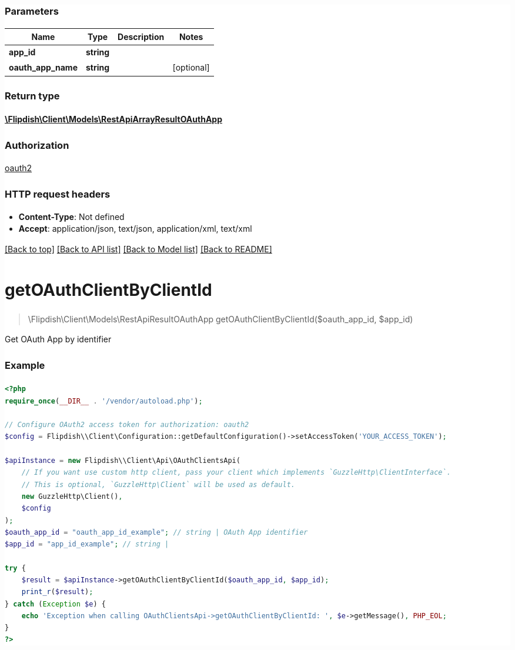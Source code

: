 ### Parameters

Name | Type | Description  | Notes
------------- | ------------- | ------------- | -------------
 **app_id** | **string**|  |
 **oauth_app_name** | **string**|  | [optional]

### Return type

[**\Flipdish\\Client\Models\RestApiArrayResultOAuthApp**](../Model/RestApiArrayResultOAuthApp.md)

### Authorization

[oauth2](../../README.md#oauth2)

### HTTP request headers

 - **Content-Type**: Not defined
 - **Accept**: application/json, text/json, application/xml, text/xml

[[Back to top]](#) [[Back to API list]](../../README.md#documentation-for-api-endpoints) [[Back to Model list]](../../README.md#documentation-for-models) [[Back to README]](../../README.md)

# **getOAuthClientByClientId**
> \Flipdish\\Client\Models\RestApiResultOAuthApp getOAuthClientByClientId($oauth_app_id, $app_id)

Get OAuth App by identifier

### Example
```php
<?php
require_once(__DIR__ . '/vendor/autoload.php');

// Configure OAuth2 access token for authorization: oauth2
$config = Flipdish\\Client\Configuration::getDefaultConfiguration()->setAccessToken('YOUR_ACCESS_TOKEN');

$apiInstance = new Flipdish\\Client\Api\OAuthClientsApi(
    // If you want use custom http client, pass your client which implements `GuzzleHttp\ClientInterface`.
    // This is optional, `GuzzleHttp\Client` will be used as default.
    new GuzzleHttp\Client(),
    $config
);
$oauth_app_id = "oauth_app_id_example"; // string | OAuth App identifier
$app_id = "app_id_example"; // string | 

try {
    $result = $apiInstance->getOAuthClientByClientId($oauth_app_id, $app_id);
    print_r($result);
} catch (Exception $e) {
    echo 'Exception when calling OAuthClientsApi->getOAuthClientByClientId: ', $e->getMessage(), PHP_EOL;
}
?>
```
